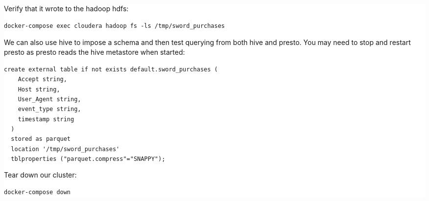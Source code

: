 Verify that it wrote to the hadoop hdfs:
```
docker-compose exec cloudera hadoop fs -ls /tmp/sword_purchases
```

We can also use hive to impose a schema and then test querying from both hive and presto.  You may need to stop and restart presto as presto reads the hive metastore when started:
```
create external table if not exists default.sword_purchases (
    Accept string,
    Host string,
    User_Agent string,
    event_type string,
    timestamp string
  )
  stored as parquet 
  location '/tmp/sword_purchases'
  tblproperties ("parquet.compress"="SNAPPY");
```
  
Tear down our cluster:
```
docker-compose down
```
